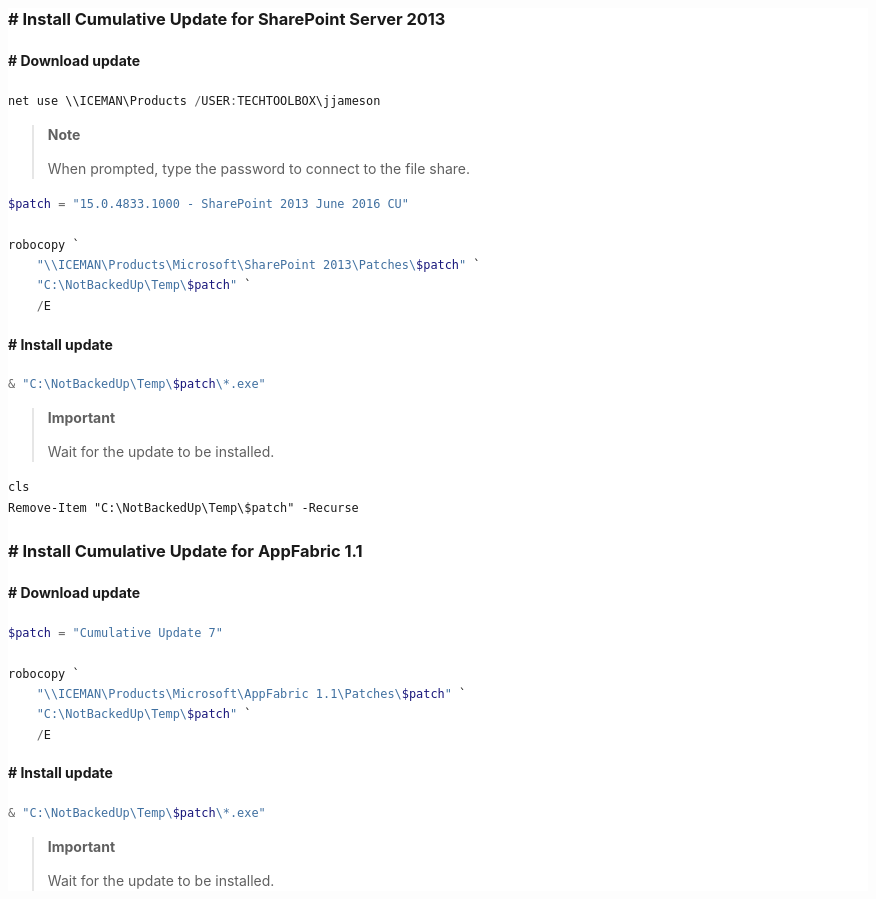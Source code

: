 
### # Install Cumulative Update for SharePoint Server 2013

#### # Download update

```PowerShell
net use \\ICEMAN\Products /USER:TECHTOOLBOX\jjameson
```

> **Note**
>
> When prompted, type the password to connect to the file share.

```PowerShell
$patch = "15.0.4833.1000 - SharePoint 2013 June 2016 CU"

robocopy `
    "\\ICEMAN\Products\Microsoft\SharePoint 2013\Patches\$patch" `
    "C:\NotBackedUp\Temp\$patch" `
    /E
```

#### # Install update

```PowerShell
& "C:\NotBackedUp\Temp\$patch\*.exe"
```

> **Important**
>
> Wait for the update to be installed.

```Console
cls
Remove-Item "C:\NotBackedUp\Temp\$patch" -Recurse
```

### # Install Cumulative Update for AppFabric 1.1

#### # Download update

```PowerShell
$patch = "Cumulative Update 7"

robocopy `
    "\\ICEMAN\Products\Microsoft\AppFabric 1.1\Patches\$patch" `
    "C:\NotBackedUp\Temp\$patch" `
    /E
```

#### # Install update

```PowerShell
& "C:\NotBackedUp\Temp\$patch\*.exe"
```

> **Important**
>
> Wait for the update to be installed.
